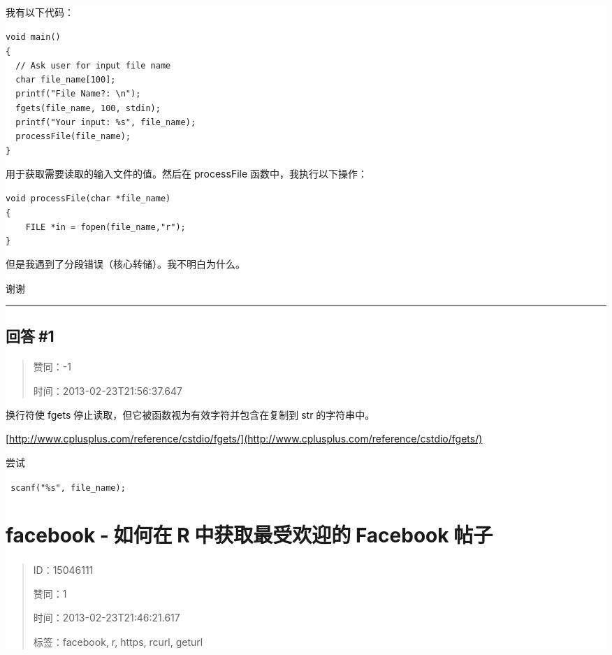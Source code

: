 我有以下代码：

```
void main()
{
  // Ask user for input file name
  char file_name[100]; 
  printf("File Name?: \n");
  fgets(file_name, 100, stdin);
  printf("Your input: %s", file_name);  
  processFile(file_name);
} 
```

用于获取需要读取的输入文件的值。然后在 processFile 函数中，我执行以下操作：

```
void processFile(char *file_name)
{
    FILE *in = fopen(file_name,"r");
} 
```

但是我遇到了分段错误（核心转储）。我不明白为什么。

谢谢

* * *

## 回答 #1

> 赞同：-1
> 
> 时间：2013-02-23T21:56:37.647

换行符使 fgets 停止读取，但它被函数视为有效字符并包含在复制到 str 的字符串中。

[http://www.cplusplus.com/reference/cstdio/fgets/](http://www.cplusplus.com/reference/cstdio/fgets/)

尝试

```
 scanf("%s", file_name); 
```

# facebook - 如何在 R 中获取最受欢迎的 Facebook 帖子

> ID：15046111
> 
> 赞同：1
> 
> 时间：2013-02-23T21:46:21.617
> 
> 标签：facebook, r, https, rcurl, geturl
